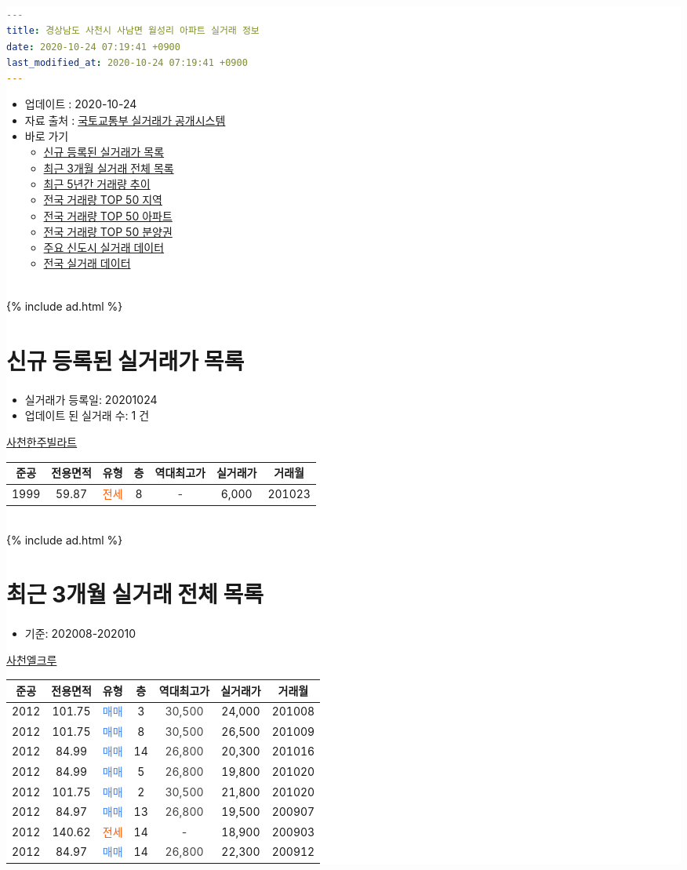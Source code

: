 ```yaml
---
title: 경상남도 사천시 사남면 월성리 아파트 실거래 정보
date: 2020-10-24 07:19:41 +0900
last_modified_at: 2020-10-24 07:19:41 +0900
---
```


* 업데이트 : 2020-10-24
* 자료 출처 : [국토교통부 실거래가 공개시스템](http://rt.molit.go.kr)
* 바로 가기
    * [신규 등록된 실거래가 목록](#신규-등록된-실거래가-목록)
    * [최근 3개월 실거래 전체 목록](#최근-3개월-실거래-전체-목록)
    * [최근 5년간 거래량 추이](#최근-5년간-거래량-추이)
    * [전국 거래량 TOP 50 지역](https://inasie.github.io/apt-trade-info/최근-3개월-전국에서-가장-거래가-많이-발생한-지역)
    * [전국 거래량 TOP 50 아파트](https://inasie.github.io/apt-trade-info/최근-3개월-전국에서-가장-거래가-많이-발생한-아파트)
    * [전국 거래량 TOP 50 분양권](https://inasie.github.io/apt-trade-info/최근-3개월-전국에서-가장-거래가-많이-발생한-분양권)
    * [주요 신도시 실거래 데이터](https://inasie.github.io/apt-trade-info/주요-신도시)
    * [전국 실거래 데이터](https://inasie.github.io/apt-trade-info/전국)
<br>
{% include ad.html %}
<br>

# 신규 등록된 실거래가 목록
* 실거래가 등록일: 20201024
* 업데이트 된 실거래 수: 1 건


[사천한주빌라트](https://search.naver.com/search.naver?query=%EA%B2%BD%EC%83%81%EB%82%A8%EB%8F%84+%EC%82%AC%EC%B2%9C%EC%8B%9C+%EC%82%AC%EB%82%A8%EB%A9%B4+%EC%9B%94%EC%84%B1%EB%A6%AC+%EC%82%AC%EC%B2%9C%ED%95%9C%EC%A3%BC%EB%B9%8C%EB%9D%BC%ED%8A%B8)

|준공|전용면적|유형|층|역대최고가|실거래가|거래월|
|:---:|:---:|:---:|:---:|:---:|:---:|:---:|
|1999|59.87|<span style="color:#ff5a00">전세</span>|8|<span style="color:#444444">-</span>|6,000|201023|


<br>
{% include ad.html %}
<br>

# 최근 3개월 실거래 전체 목록
* 기준: 202008-202010


[사천엘크루](https://search.naver.com/search.naver?query=%EA%B2%BD%EC%83%81%EB%82%A8%EB%8F%84+%EC%82%AC%EC%B2%9C%EC%8B%9C+%EC%82%AC%EB%82%A8%EB%A9%B4+%EC%9B%94%EC%84%B1%EB%A6%AC+%EC%82%AC%EC%B2%9C%EC%97%98%ED%81%AC%EB%A3%A8)

|준공|전용면적|유형|층|역대최고가|실거래가|거래월|
|:---:|:---:|:---:|:---:|:---:|:---:|:---:|
|2012|101.75|<span style="color:#4285f3">매매</span>|3|<span style="color:#444444">30,500</span>|24,000|201008|
|2012|101.75|<span style="color:#4285f3">매매</span>|8|<span style="color:#444444">30,500</span>|26,500|201009|
|2012|84.99|<span style="color:#4285f3">매매</span>|14|<span style="color:#444444">26,800</span>|20,300|201016|
|2012|84.99|<span style="color:#4285f3">매매</span>|5|<span style="color:#444444">26,800</span>|19,800|201020|
|2012|101.75|<span style="color:#4285f3">매매</span>|2|<span style="color:#444444">30,500</span>|21,800|201020|
|2012|84.97|<span style="color:#4285f3">매매</span>|13|<span style="color:#444444">26,800</span>|19,500|200907|
|2012|140.62|<span style="color:#ff5a00">전세</span>|14|<span style="color:#444444">-</span>|18,900|200903|
|2012|84.97|<span style="color:#4285f3">매매</span>|14|<span style="color:#444444">26,800</span>|22,300|200912|